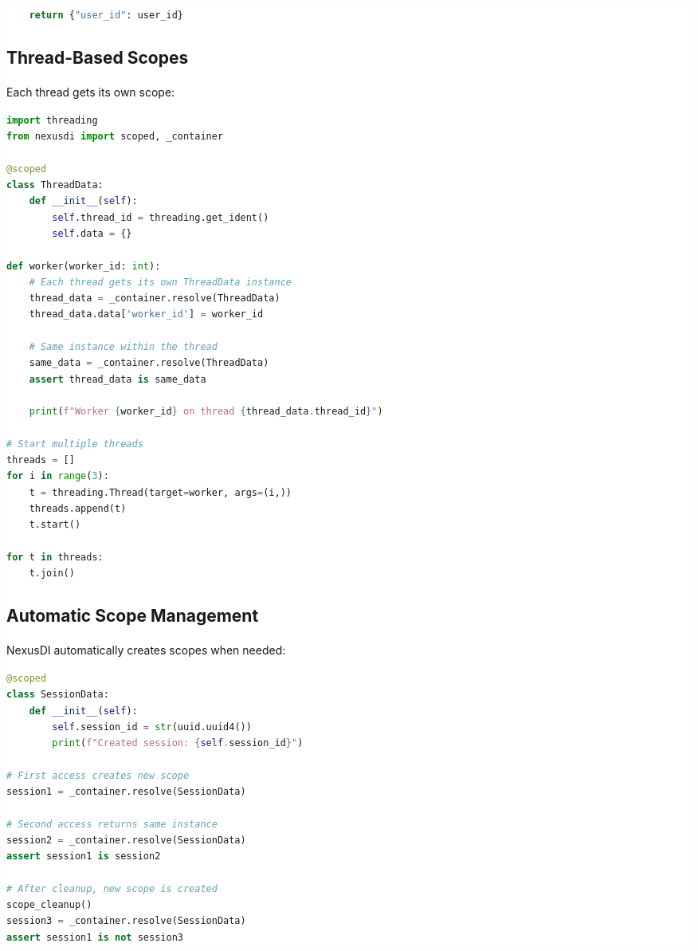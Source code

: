 ```python
    return {"user_id": user_id}
```

## Thread-Based Scopes

Each thread gets its own scope:

```python
import threading
from nexusdi import scoped, _container

@scoped
class ThreadData:
    def __init__(self):
        self.thread_id = threading.get_ident()
        self.data = {}

def worker(worker_id: int):
    # Each thread gets its own ThreadData instance
    thread_data = _container.resolve(ThreadData)
    thread_data.data['worker_id'] = worker_id

    # Same instance within the thread
    same_data = _container.resolve(ThreadData)
    assert thread_data is same_data

    print(f"Worker {worker_id} on thread {thread_data.thread_id}")

# Start multiple threads
threads = []
for i in range(3):
    t = threading.Thread(target=worker, args=(i,))
    threads.append(t)
    t.start()

for t in threads:
    t.join()
```

## Automatic Scope Management

NexusDI automatically creates scopes when needed:

```python
@scoped
class SessionData:
    def __init__(self):
        self.session_id = str(uuid.uuid4())
        print(f"Created session: {self.session_id}")

# First access creates new scope
session1 = _container.resolve(SessionData)

# Second access returns same instance
session2 = _container.resolve(SessionData)
assert session1 is session2

# After cleanup, new scope is created
scope_cleanup()
session3 = _container.resolve(SessionData)
assert session1 is not session3
```
